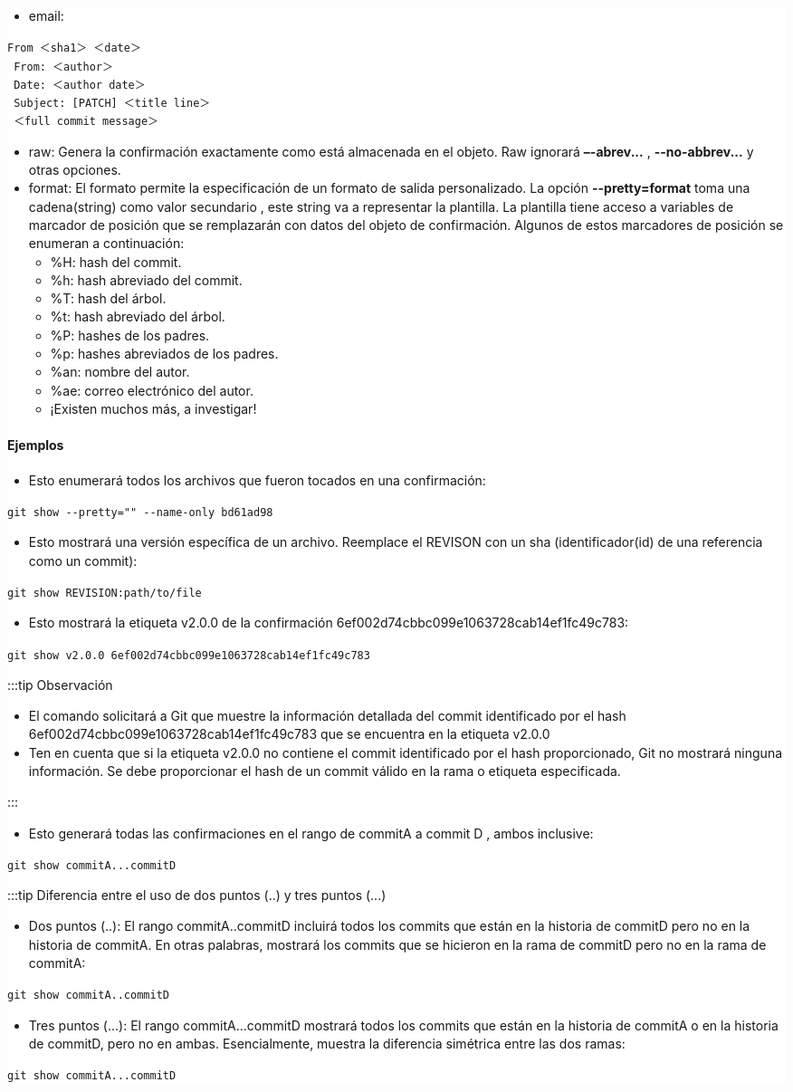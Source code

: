 ```git

```
- email:
```git
From ＜sha1＞ ＜date＞
 From: ＜author＞
 Date: ＜author date＞
 Subject: [PATCH] ＜title line＞
 ＜full commit message＞

```

- raw:  Genera la confirmación exactamente como está almacenada en el objeto. Raw ignorará **–-abrev...** , **--no-abbrev...**  y otras opciones.
- format: El formato permite la especificación de un formato de salida personalizado. La  opción **--pretty=format** toma una cadena(string) como valor secundario , este string va a representar la plantilla. La plantilla tiene acceso a variables de marcador de posición que se remplazarán con datos del objeto de confirmación. Algunos de estos marcadores de posición se enumeran a continuación:
   - %H:  hash del commit.
   - %h:  hash abreviado del commit.
   - %T: hash del árbol.
   - %t:  hash abreviado del árbol.
   - %P: hashes de los padres.
   - %p: hashes abreviados de los padres.
   - %an: nombre del autor.
   - %ae: correo electrónico del autor.
   - ¡Existen muchos más, a investigar!
#### Ejemplos
- Esto enumerará todos los archivos que fueron tocados en una confirmación:
```git
git show --pretty="" --name-only bd61ad98
```
- Esto mostrará una versión específica de un archivo. Reemplace el REVISON con un sha (identificador(id) de una referencia como un commit):
```git
git show REVISION:path/to/file
```
- Esto mostrará la etiqueta v2.0.0  de la confirmación 6ef002d74cbbc099e1063728cab14ef1fc49c783:

```git
git show v2.0.0 6ef002d74cbbc099e1063728cab14ef1fc49c783
```
:::tip Observación
- El comando solicitará a Git que muestre la información detallada del commit identificado por el hash 6ef002d74cbbc099e1063728cab14ef1fc49c783 que se encuentra en la etiqueta v2.0.0
- Ten en cuenta que si la etiqueta v2.0.0 no contiene el commit identificado por el hash proporcionado, Git no mostrará ninguna información. Se debe proporcionar el hash de un commit válido en la rama o etiqueta especificada.

:::
- Esto generará todas las confirmaciones en el rango de commitA a commit D , ambos inclusive:
```git
git show commitA...commitD
```
:::tip Diferencia entre el uso de dos puntos (..) y tres puntos (...) 
- Dos puntos (..): El rango commitA..commitD incluirá todos los commits que están en la historia de commitD pero no en la historia de commitA. En otras palabras, mostrará los commits que se hicieron en la rama de commitD pero no en la rama de commitA:
```git
git show commitA..commitD
```
- Tres puntos (...): El rango commitA...commitD mostrará todos los commits que están en la historia de commitA o en la historia de commitD, pero no en ambas. Esencialmente, muestra la diferencia simétrica entre las dos ramas:
```git
git show commitA...commitD
```